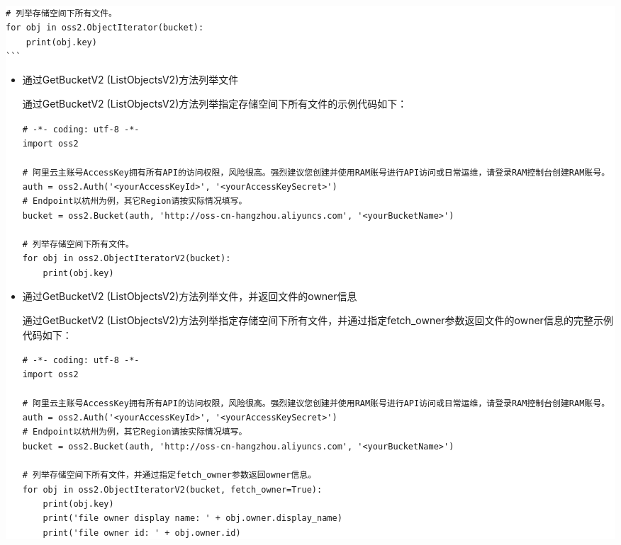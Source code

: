     # 列举存储空间下所有文件。
    for obj in oss2.ObjectIterator(bucket):
        print(obj.key)
    ```

-   通过GetBucketV2 \(ListObjectsV2\)方法列举文件

    通过GetBucketV2 \(ListObjectsV2\)方法列举指定存储空间下所有文件的示例代码如下：

    ```
    # -*- coding: utf-8 -*-
    import oss2
    
    # 阿里云主账号AccessKey拥有所有API的访问权限，风险很高。强烈建议您创建并使用RAM账号进行API访问或日常运维，请登录RAM控制台创建RAM账号。
    auth = oss2.Auth('<yourAccessKeyId>', '<yourAccessKeySecret>')
    # Endpoint以杭州为例，其它Region请按实际情况填写。
    bucket = oss2.Bucket(auth, 'http://oss-cn-hangzhou.aliyuncs.com', '<yourBucketName>')
    
    # 列举存储空间下所有文件。
    for obj in oss2.ObjectIteratorV2(bucket):
        print(obj.key)
    ```

-   通过GetBucketV2 \(ListObjectsV2\)方法列举文件，并返回文件的owner信息

    通过GetBucketV2 \(ListObjectsV2\)方法列举指定存储空间下所有文件，并通过指定fetch\_owner参数返回文件的owner信息的完整示例代码如下：

    ```
    # -*- coding: utf-8 -*-
    import oss2
    
    # 阿里云主账号AccessKey拥有所有API的访问权限，风险很高。强烈建议您创建并使用RAM账号进行API访问或日常运维，请登录RAM控制台创建RAM账号。
    auth = oss2.Auth('<yourAccessKeyId>', '<yourAccessKeySecret>')
    # Endpoint以杭州为例，其它Region请按实际情况填写。
    bucket = oss2.Bucket(auth, 'http://oss-cn-hangzhou.aliyuncs.com', '<yourBucketName>')
    
    # 列举存储空间下所有文件，并通过指定fetch_owner参数返回owner信息。
    for obj in oss2.ObjectIteratorV2(bucket, fetch_owner=True):
        print(obj.key)
        print('file owner display name: ' + obj.owner.display_name)
        print('file owner id: ' + obj.owner.id)
    ```
